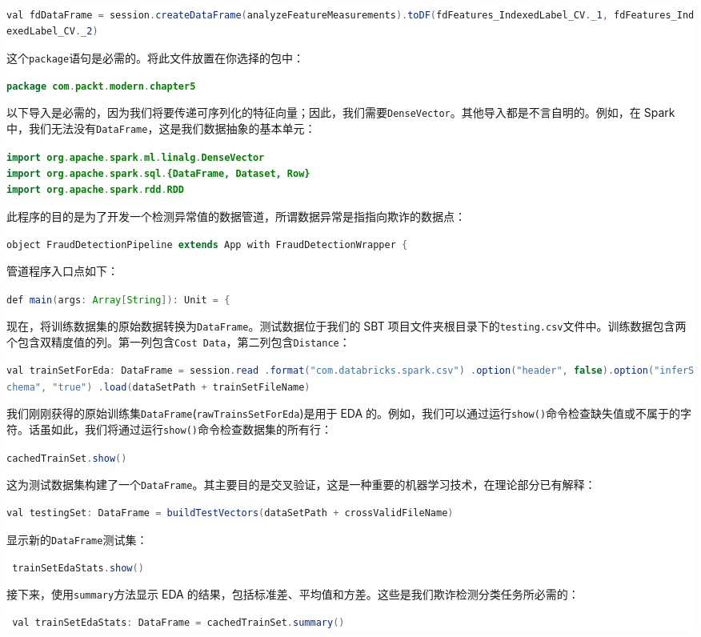 ```java
val fdDataFrame = session.createDataFrame(analyzeFeatureMeasurements).toDF(fdFeatures_IndexedLabel_CV._1, fdFeatures_IndexedLabel_CV._2)

```

这个`package`语句是必需的。将此文件放置在你选择的包中：

```java
package com.packt.modern.chapter5
```

以下导入是必需的，因为我们将要传递可序列化的特征向量；因此，我们需要`DenseVector`。其他导入都是不言自明的。例如，在 Spark 中，我们无法没有`DataFrame`，这是我们数据抽象的基本单元：

```java
import org.apache.spark.ml.linalg.DenseVector
import org.apache.spark.sql.{DataFrame, Dataset, Row}
import org.apache.spark.rdd.RDD
```

此程序的目的是为了开发一个检测异常值的数据管道，所谓数据异常是指指向欺诈的数据点：

```java
object FraudDetectionPipeline extends App with FraudDetectionWrapper {
```

管道程序入口点如下：

```java
def main(args: Array[String]): Unit = {
```

现在，将训练数据集的原始数据转换为`DataFrame`。测试数据位于我们的 SBT 项目文件夹根目录下的`testing.csv`文件中。训练数据包含两个包含双精度值的列。第一列包含`Cost Data`，第二列包含`Distance`：

```java
val trainSetForEda: DataFrame = session.read .format("com.databricks.spark.csv") .option("header", false).option("inferSchema", "true") .load(dataSetPath + trainSetFileName)
```

我们刚刚获得的原始训练集`DataFrame`(`rawTrainsSetForEda`)是用于 EDA 的。例如，我们可以通过运行`show()`命令检查缺失值或不属于的字符。话虽如此，我们将通过运行`show()`命令检查数据集的所有行：

```java
cachedTrainSet.show()
```

这为测试数据集构建了一个`DataFrame`。其主要目的是交叉验证，这是一种重要的机器学习技术，在理论部分已有解释：

```java
val testingSet: DataFrame = buildTestVectors(dataSetPath + crossValidFileName)
```

显示新的`DataFrame`测试集：

```java
 trainSetEdaStats.show()
```

接下来，使用`summary`方法显示 EDA 的结果，包括标准差、平均值和方差。这些是我们欺诈检测分类任务所必需的：

```java
 val trainSetEdaStats: DataFrame = cachedTrainSet.summary()
```
